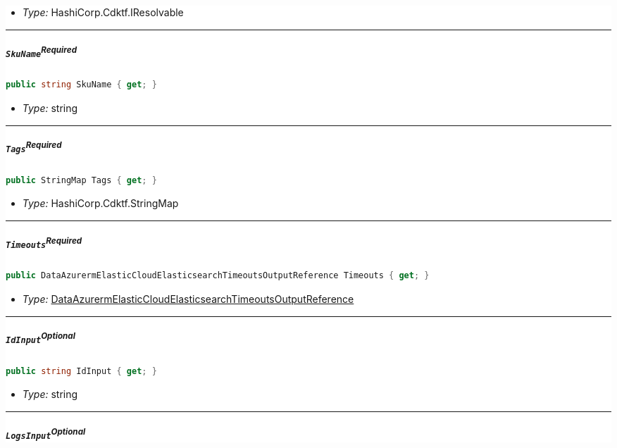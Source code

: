 - *Type:* HashiCorp.Cdktf.IResolvable

---

##### `SkuName`<sup>Required</sup> <a name="SkuName" id="@cdktf/provider-azurerm.dataAzurermElasticCloudElasticsearch.DataAzurermElasticCloudElasticsearch.property.skuName"></a>

```csharp
public string SkuName { get; }
```

- *Type:* string

---

##### `Tags`<sup>Required</sup> <a name="Tags" id="@cdktf/provider-azurerm.dataAzurermElasticCloudElasticsearch.DataAzurermElasticCloudElasticsearch.property.tags"></a>

```csharp
public StringMap Tags { get; }
```

- *Type:* HashiCorp.Cdktf.StringMap

---

##### `Timeouts`<sup>Required</sup> <a name="Timeouts" id="@cdktf/provider-azurerm.dataAzurermElasticCloudElasticsearch.DataAzurermElasticCloudElasticsearch.property.timeouts"></a>

```csharp
public DataAzurermElasticCloudElasticsearchTimeoutsOutputReference Timeouts { get; }
```

- *Type:* <a href="#@cdktf/provider-azurerm.dataAzurermElasticCloudElasticsearch.DataAzurermElasticCloudElasticsearchTimeoutsOutputReference">DataAzurermElasticCloudElasticsearchTimeoutsOutputReference</a>

---

##### `IdInput`<sup>Optional</sup> <a name="IdInput" id="@cdktf/provider-azurerm.dataAzurermElasticCloudElasticsearch.DataAzurermElasticCloudElasticsearch.property.idInput"></a>

```csharp
public string IdInput { get; }
```

- *Type:* string

---

##### `LogsInput`<sup>Optional</sup> <a name="LogsInput" id="@cdktf/provider-azurerm.dataAzurermElasticCloudElasticsearch.DataAzurermElasticCloudElasticsearch.property.logsInput"></a>
